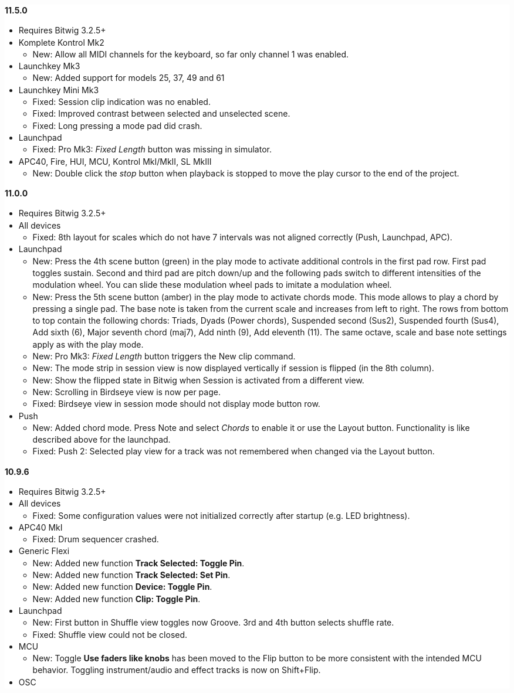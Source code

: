 **11.5.0**

* Requires Bitwig 3.2.5+
* Komplete Kontrol Mk2
  * New: Allow all MIDI channels for the keyboard, so far only channel 1 was enabled.
* Launchkey Mk3
  * New: Added support for models 25, 37, 49 and 61
* Launchkey Mini Mk3
  * Fixed: Session clip indication was no enabled.
  * Fixed: Improved contrast between selected and unselected scene.
  * Fixed: Long pressing a mode pad did crash.
* Launchpad
  * Fixed: Pro Mk3: *Fixed Length* button was missing in simulator.
* APC40, Fire, HUI, MCU, Kontrol MkI/MkII, SL MkIII
  * New: Double click the *stop* button when playback is stopped to move the play cursor to the end of the project.

**11.0.0**

* Requires Bitwig 3.2.5+
* All devices
  * Fixed: 8th layout for scales which do not have 7 intervals was not aligned correctly (Push, Launchpad, APC).
* Launchpad
  * New: Press the 4th scene button (green) in the play mode to activate additional controls in the first pad row. First pad toggles sustain. Second and third pad are pitch down/up and the following pads switch to different intensities of the modulation wheel. You can slide these modulation wheel pads to imitate a modulation wheel.
  * New: Press the 5th scene button (amber) in the play mode to activate chords mode. This mode allows to play a chord by pressing a single pad. The base note is taken from the current scale and increases from left to right. The rows from bottom to top contain the following chords: Triads, Dyads (Power chords), Suspended second (Sus2), Suspended fourth (Sus4), Add sixth (6), Major seventh chord (maj7), Add ninth (9), Add eleventh (11). The same octave, scale and base note settings apply as with the play mode.
  * New: Pro Mk3: *Fixed Length* button triggers the New clip command.
  * New: The mode strip in session view is now displayed vertically if session is flipped (in the 8th column).
  * New: Show the flipped state in Bitwig when Session is activated from a different view.
  * New: Scrolling in Birdseye view is now per page.
  * Fixed: Birdseye view in session mode should not display mode button row.
* Push
  * New: Added chord mode. Press Note and select *Chords* to enable it or use the Layout button. Functionality is like described above for the launchpad.
  * Fixed: Push 2: Selected play view for a track was not remembered when changed via the Layout button.

**10.9.6**

* Requires Bitwig 3.2.5+
* All devices
  * Fixed: Some configuration values were not initialized correctly after startup (e.g. LED brightness).
* APC40 MkI
  * Fixed: Drum sequencer crashed.
* Generic Flexi
  * New: Added new function **Track Selected: Toggle Pin**.
  * New: Added new function **Track Selected: Set Pin**.
  * New: Added new function **Device: Toggle Pin**.
  * New: Added new function **Clip: Toggle Pin**.
* Launchpad
  * New: First button in Shuffle view toggles now Groove. 3rd and 4th button selects shuffle rate.
  * Fixed: Shuffle view could not be closed.
* MCU
  * New: Toggle **Use faders like knobs** has been moved to the Flip button to be more consistent with the intended MCU behavior. Toggling instrument/audio and effect tracks is now on Shift+Flip.
* OSC